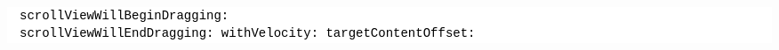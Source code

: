 <td style="padding: 0px !important; border: 0px !important; border-top-left-radius: 0px !important; border-top-right-radius: 0px !important; border-bottom-right-radius: 0px !important; border-bottom-left-radius: 0px !important; background-image: none !important; bottom: auto !important; float: none !important; left: auto !important; outline: 0px !important; overflow: visible !important; right: auto !important; text-align: left !important; top: auto !important; vertical-align: baseline !important; box-sizing: content-box !important; font-family: Consolas, 'Bitstream Vera Sans Mono', 'Courier New', Courier, monospace !important; font-weight: normal !important; font-style: normal !important; font-size: 1em !important; min-height: inherit !important; background-position: initial initial !important; background-repeat: initial initial !important;">
<div style="padding: 0px !important; min-height: inherit !important; border-top-left-radius: 0px !important; border-top-right-radius: 0px !important; border-bottom-right-radius: 0px !important; border-bottom-left-radius: 0px !important; background-image: none !important; border: 0px !important; bottom: auto !important; float: none !important; left: auto !important; outline: 0px !important; overflow: visible !important; right: auto !important; text-align: left !important; top: auto !important; vertical-align: baseline !important; box-sizing: content-box !important; font-family: Consolas, 'Bitstream Vera Sans Mono', 'Courier New', Courier, monospace !important; font-weight: normal !important; font-style: normal !important; font-size: 1em !important; background-position: initial initial !important; background-repeat: initial initial !important;">
<div style="padding: 0px 1em !important; border-top-left-radius: 0px !important; border-top-right-radius: 0px !important; border-bottom-right-radius: 0px !important; border-bottom-left-radius: 0px !important; background-image: none !important; background-color: white !important; border: 0px !important; bottom: auto !important; float: none !important; left: auto !important; outline: 0px !important; overflow: visible !important; right: auto !important; text-align: left !important; top: auto !important; vertical-align: baseline !important; box-sizing: content-box !important; font-family: Consolas, 'Bitstream Vera Sans Mono', 'Courier New', Courier, monospace !important; font-weight: normal !important; font-style: normal !important; font-size: 1em !important; min-height: inherit !important; white-space: pre !important; background-position: initial initial !important; background-repeat: initial initial !important;"><code style="padding: 0px !important; font-style: normal !important; font-weight: normal !important; border-top-left-radius: 0px !important; border-top-right-radius: 0px !important; border-bottom-right-radius: 0px !important; border-bottom-left-radius: 0px !important; background-image: none !important; border: 0px !important; bottom: auto !important; float: none !important; left: auto !important; outline: 0px !important; overflow: visible !important; right: auto !important; text-align: left !important; top: auto !important; vertical-align: baseline !important; box-sizing: content-box !important; font-family: Consolas, 'Bitstream Vera Sans Mono', 'Courier New', Courier, monospace !important; font-size: 1em !important; min-height: inherit !important; color: black !important; background-position: initial initial !important; background-repeat: initial initial !important;">scrollViewWillBeginDragging:  </code></div>
<div style="padding: 0px 1em !important; border-top-left-radius: 0px !important; border-top-right-radius: 0px !important; border-bottom-right-radius: 0px !important; border-bottom-left-radius: 0px !important; background-image: none !important; background-color: white !important; border: 0px !important; bottom: auto !important; float: none !important; left: auto !important; outline: 0px !important; overflow: visible !important; right: auto !important; text-align: left !important; top: auto !important; vertical-align: baseline !important; box-sizing: content-box !important; font-family: Consolas, 'Bitstream Vera Sans Mono', 'Courier New', Courier, monospace !important; font-weight: normal !important; font-style: normal !important; font-size: 1em !important; min-height: inherit !important; white-space: pre !important; background-position: initial initial !important; background-repeat: initial initial !important;"><code style="padding: 0px !important; font-style: normal !important; font-weight: normal !important; border-top-left-radius: 0px !important; border-top-right-radius: 0px !important; border-bottom-right-radius: 0px !important; border-bottom-left-radius: 0px !important; background-image: none !important; border: 0px !important; bottom: auto !important; float: none !important; left: auto !important; outline: 0px !important; overflow: visible !important; right: auto !important; text-align: left !important; top: auto !important; vertical-align: baseline !important; box-sizing: content-box !important; font-family: Consolas, 'Bitstream Vera Sans Mono', 'Courier New', Courier, monospace !important; font-size: 1em !important; min-height: inherit !important; color: black !important; background-position: initial initial !important; background-repeat: initial initial !important;">scrollViewWillEndDragging: withVelocity: targetContentOffset:  </code></div>
